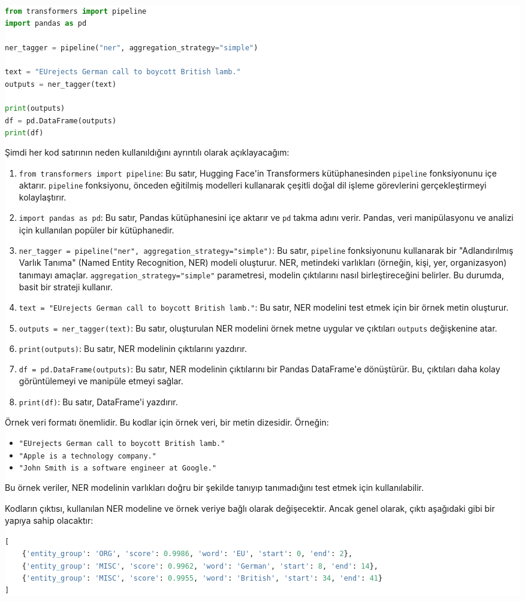```python
from transformers import pipeline
import pandas as pd

ner_tagger = pipeline("ner", aggregation_strategy="simple")

text = "EUrejects German call to boycott British lamb."
outputs = ner_tagger(text)

print(outputs)
df = pd.DataFrame(outputs)
print(df)
```

Şimdi her kod satırının neden kullanıldığını ayrıntılı olarak açıklayacağım:

1. `from transformers import pipeline`: Bu satır, Hugging Face'in Transformers kütüphanesinden `pipeline` fonksiyonunu içe aktarır. `pipeline` fonksiyonu, önceden eğitilmiş modelleri kullanarak çeşitli doğal dil işleme görevlerini gerçekleştirmeyi kolaylaştırır.

2. `import pandas as pd`: Bu satır, Pandas kütüphanesini içe aktarır ve `pd` takma adını verir. Pandas, veri manipülasyonu ve analizi için kullanılan popüler bir kütüphanedir.

3. `ner_tagger = pipeline("ner", aggregation_strategy="simple")`: Bu satır, `pipeline` fonksiyonunu kullanarak bir "Adlandırılmış Varlık Tanıma" (Named Entity Recognition, NER) modeli oluşturur. NER, metindeki varlıkları (örneğin, kişi, yer, organizasyon) tanımayı amaçlar. `aggregation_strategy="simple"` parametresi, modelin çıktılarını nasıl birleştireceğini belirler. Bu durumda, basit bir strateji kullanır.

4. `text = "EUrejects German call to boycott British lamb."`: Bu satır, NER modelini test etmek için bir örnek metin oluşturur.

5. `outputs = ner_tagger(text)`: Bu satır, oluşturulan NER modelini örnek metne uygular ve çıktıları `outputs` değişkenine atar.

6. `print(outputs)`: Bu satır, NER modelinin çıktılarını yazdırır.

7. `df = pd.DataFrame(outputs)`: Bu satır, NER modelinin çıktılarını bir Pandas DataFrame'e dönüştürür. Bu, çıktıları daha kolay görüntülemeyi ve manipüle etmeyi sağlar.

8. `print(df)`: Bu satır, DataFrame'i yazdırır.

Örnek veri formatı önemlidir. Bu kodlar için örnek veri, bir metin dizesidir. Örneğin:

* `"EUrejects German call to boycott British lamb."`
* `"Apple is a technology company."`
* `"John Smith is a software engineer at Google."`

Bu örnek veriler, NER modelinin varlıkları doğru bir şekilde tanıyıp tanımadığını test etmek için kullanılabilir.

Kodların çıktısı, kullanılan NER modeline ve örnek veriye bağlı olarak değişecektir. Ancak genel olarak, çıktı aşağıdaki gibi bir yapıya sahip olacaktır:

```python
[
    {'entity_group': 'ORG', 'score': 0.9986, 'word': 'EU', 'start': 0, 'end': 2},
    {'entity_group': 'MISC', 'score': 0.9962, 'word': 'German', 'start': 8, 'end': 14},
    {'entity_group': 'MISC', 'score': 0.9955, 'word': 'British', 'start': 34, 'end': 41}
]
```
